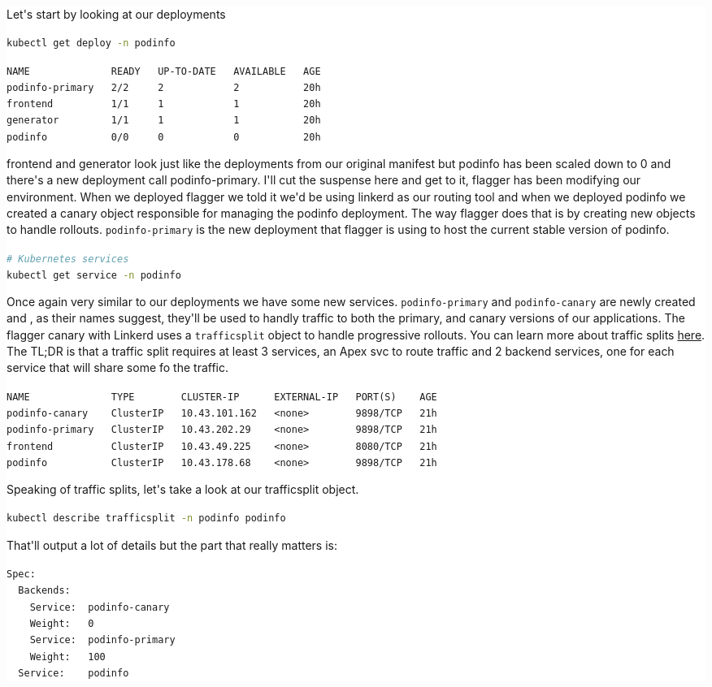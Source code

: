 Let's start by looking at our deployments

```bash
kubectl get deploy -n podinfo
```

```text
NAME              READY   UP-TO-DATE   AVAILABLE   AGE
podinfo-primary   2/2     2            2           20h
frontend          1/1     1            1           20h
generator         1/1     1            1           20h
podinfo           0/0     0            0           20h
```

frontend and generator look just like the deployments from our original manifest but podinfo has been scaled down to 0 and there's a new deployment call podinfo-primary. I'll cut the suspense here and get to it, flagger has been modifying our environment. When we deployed flagger we told it we'd be using linkerd as our routing tool and when we deployed podinfo we created a canary object responsible for managing the podinfo deployment. The way flagger does that is by creating new objects to handle rollouts. `podinfo-primary` is the new deployment that flagger is using to host the current stable version of podinfo.

```bash
# Kubernetes services
kubectl get service -n podinfo
```

Once again very similar to our deployments we have some new services. `podinfo-primary` and `podinfo-canary` are newly created and , as their names suggest, they'll be used to handly traffic to both the primary, and canary versions of our applications. The flagger canary with Linkerd uses a `trafficsplit` object to handle progressive rollouts. You can learn more about traffic splits [here](https://github.com/servicemeshinterface/smi-spec/blob/main/apis/traffic-split/v1alpha4/traffic-split.md). The TL;DR is that a traffic split requires at least 3 services, an Apex svc to route traffic and 2 backend services, one for each service that will share some fo the traffic.

```text
NAME              TYPE        CLUSTER-IP      EXTERNAL-IP   PORT(S)    AGE
podinfo-canary    ClusterIP   10.43.101.162   <none>        9898/TCP   21h
podinfo-primary   ClusterIP   10.43.202.29    <none>        9898/TCP   21h
frontend          ClusterIP   10.43.49.225    <none>        8080/TCP   21h
podinfo           ClusterIP   10.43.178.68    <none>        9898/TCP   21h
```

Speaking of traffic splits, let's take a look at our trafficsplit object.

```bash
kubectl describe trafficsplit -n podinfo podinfo
```

That'll output a lot of details but the part that really matters is:

```text
Spec:
  Backends:
    Service:  podinfo-canary
    Weight:   0
    Service:  podinfo-primary
    Weight:   100
  Service:    podinfo
```
